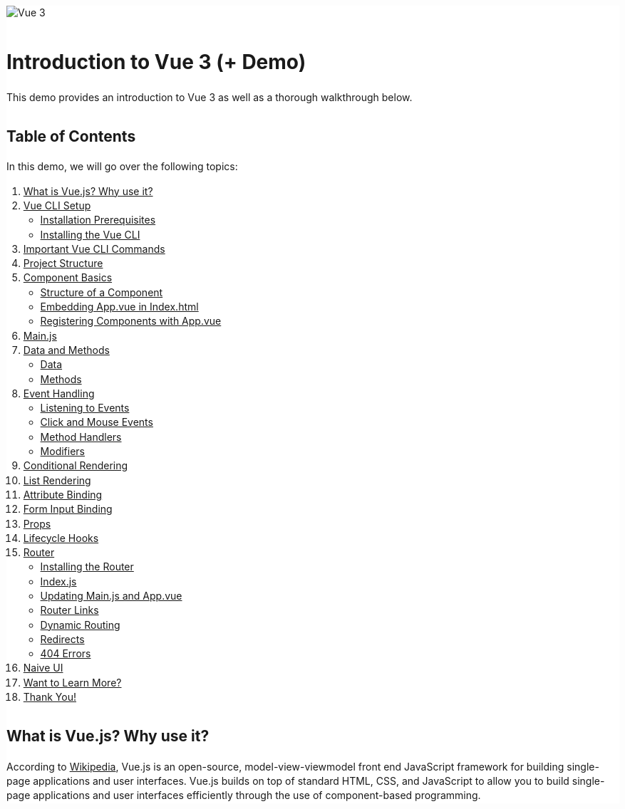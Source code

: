 ![Vue 3](https://github.com/UNC-NCLEX/Vue-3-Tech-Talk---Tutorial-and-Demo/blob/main/src/assets/vue_3.png)

# Introduction to Vue 3 (+ Demo)

This demo provides an introduction to Vue 3 as well as a thorough walkthrough below.

## Table of Contents

In this demo, we will go over the following topics:

1) [What is Vue.js? Why use it?](#What-is-Vue.js?-Why-use-it?)
2) [Vue CLI Setup](#Vue-CLI-Setup)
    - [Installation Prerequisites](#Installation-Prerequisites)
    - [Installing the Vue CLI](#Installing-the-Vue-CLI)
3) [Important Vue CLI Commands](#Important-Vue-CLI-Commands)
4) [Project Structure](#Project-Structure)
5) [Component Basics](#Component-Basics)
    - [Structure of a Component](#Structure-of-a-Component)
    - [Embedding App.vue in Index.html](#Embedding-App.vue-in-Index.html)
    - [Registering Components with App.vue](#Registering-Components-with-App.vue)
6) [Main.js](#Main.js)
7) [Data and Methods](#Data-and-Methods)
    - [Data](#Data)
    - [Methods](#Methods)
8) [Event Handling](#Event-Handling)
    - [Listening to Events](#Listening-to-Events)
    - [Click and Mouse Events](#Click-and-Mouse-Events)
    - [Method Handlers](#Method-Handlers)
    - [Modifiers](#Modifiers)
9) [Conditional Rendering](#Conditional-Rendering)
10) [List Rendering](#List-Rendering)
11) [Attribute Binding](#Attribute-Binding)
12) [Form Input Binding](#Form-Input-Binding)
13) [Props](#Props)
14) [Lifecycle Hooks](#Lifecycle-Hooks)
15) [Router](#Router)
    - [Installing the Router](#Installing-the-Router)
    - [Index.js](#Index.js)
    - [Updating Main.js and App.vue](#Updating-Main.js-and-App.vue)
    - [Router Links](#Router-Links)
    - [Dynamic Routing](#Dynamic-Routing)
    - [Redirects](#Redirects)
    - [404 Errors](#404-Errors)
16) [Naive UI](#Naive-UI)
17) [Want to Learn More?](#Want-to-Learn-More?)
18) [Thank You!](#Thank-You!)

## What is Vue.js? Why use it?

According to [Wikipedia](https://en.wikipedia.org/wiki/Vue.js), Vue.js is an open-source, model-view-viewmodel front end JavaScript framework for building single-page applications and user interfaces. Vue.js builds on top of standard HTML, CSS, and JavaScript to allow you to build single-page applications and user interfaces efficiently through the use of component-based programming.
